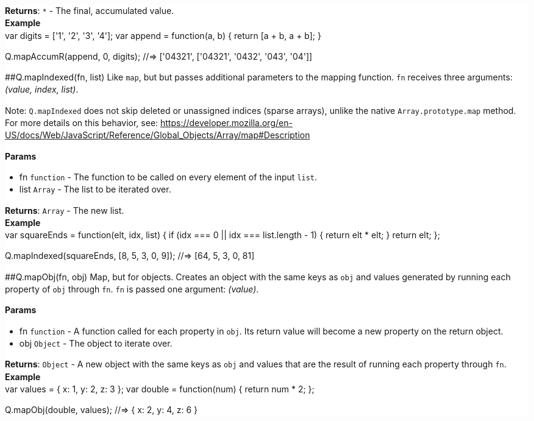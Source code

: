 **Returns**: `*` - The final, accumulated value.  
**Example**  
var digits = ['1', '2', '3', '4'];
var append = function(a, b) {
    return [a + b, a + b];
}

Q.mapAccumR(append, 0, digits); //=> ['04321', ['04321', '0432', '043', '04']]

<a name="Q.mapIndexed"></a>
##Q.mapIndexed(fn, list)
Like `map`, but but passes additional parameters to the mapping function.
`fn` receives three arguments: *(value, index, list)*.

Note: `Q.mapIndexed` does not skip deleted or unassigned indices (sparse arrays), unlike
the native `Array.prototype.map` method. For more details on this behavior, see:
https://developer.mozilla.org/en-US/docs/Web/JavaScript/Reference/Global_Objects/Array/map#Description

**Params**

- fn `function` - The function to be called on every element of the input `list`.  
- list `Array` - The list to be iterated over.  

**Returns**: `Array` - The new list.  
**Example**  
var squareEnds = function(elt, idx, list) {
  if (idx === 0 || idx === list.length - 1) {
    return elt * elt;
  }
  return elt;
};

Q.mapIndexed(squareEnds, [8, 5, 3, 0, 9]); //=> [64, 5, 3, 0, 81]

<a name="Q.mapObj"></a>
##Q.mapObj(fn, obj)
Map, but for objects. Creates an object with the same keys as `obj` and values
generated by running each property of `obj` through `fn`. `fn` is passed one argument:
*(value)*.

**Params**

- fn `function` - A function called for each property in `obj`. Its return value will
become a new property on the return object.  
- obj `Object` - The object to iterate over.  

**Returns**: `Object` - A new object with the same keys as `obj` and values that are the result
        of running each property through `fn`.  
**Example**  
var values = { x: 1, y: 2, z: 3 };
var double = function(num) {
  return num * 2;
};

Q.mapObj(double, values); //=> { x: 2, y: 4, z: 6 }

